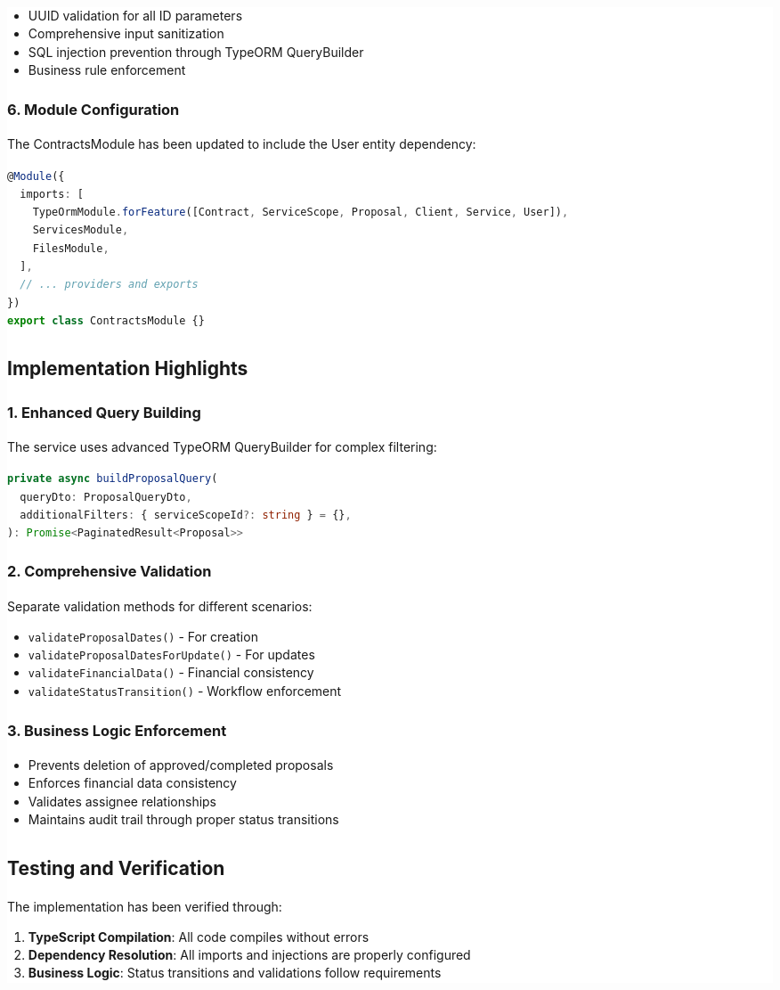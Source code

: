 - UUID validation for all ID parameters
- Comprehensive input sanitization
- SQL injection prevention through TypeORM QueryBuilder
- Business rule enforcement

### 6. Module Configuration

The ContractsModule has been updated to include the User entity dependency:

```typescript
@Module({
  imports: [
    TypeOrmModule.forFeature([Contract, ServiceScope, Proposal, Client, Service, User]),
    ServicesModule,
    FilesModule,
  ],
  // ... providers and exports
})
export class ContractsModule {}
```

## Implementation Highlights

### 1. Enhanced Query Building

The service uses advanced TypeORM QueryBuilder for complex filtering:

```typescript
private async buildProposalQuery(
  queryDto: ProposalQueryDto,
  additionalFilters: { serviceScopeId?: string } = {},
): Promise<PaginatedResult<Proposal>>
```

### 2. Comprehensive Validation

Separate validation methods for different scenarios:
- `validateProposalDates()` - For creation
- `validateProposalDatesForUpdate()` - For updates
- `validateFinancialData()` - Financial consistency
- `validateStatusTransition()` - Workflow enforcement

### 3. Business Logic Enforcement

- Prevents deletion of approved/completed proposals
- Enforces financial data consistency
- Validates assignee relationships
- Maintains audit trail through proper status transitions

## Testing and Verification

The implementation has been verified through:
1. **TypeScript Compilation**: All code compiles without errors
2. **Dependency Resolution**: All imports and injections are properly configured
3. **Business Logic**: Status transitions and validations follow requirements
